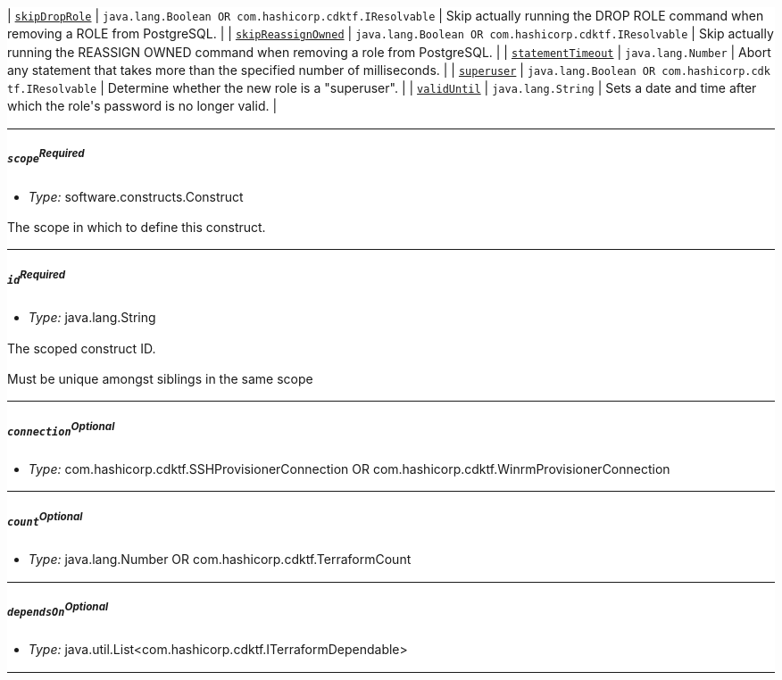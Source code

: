 | <code><a href="#@cdktf/provider-postgresql.role.Role.Initializer.parameter.skipDropRole">skipDropRole</a></code> | <code>java.lang.Boolean OR com.hashicorp.cdktf.IResolvable</code> | Skip actually running the DROP ROLE command when removing a ROLE from PostgreSQL. |
| <code><a href="#@cdktf/provider-postgresql.role.Role.Initializer.parameter.skipReassignOwned">skipReassignOwned</a></code> | <code>java.lang.Boolean OR com.hashicorp.cdktf.IResolvable</code> | Skip actually running the REASSIGN OWNED command when removing a role from PostgreSQL. |
| <code><a href="#@cdktf/provider-postgresql.role.Role.Initializer.parameter.statementTimeout">statementTimeout</a></code> | <code>java.lang.Number</code> | Abort any statement that takes more than the specified number of milliseconds. |
| <code><a href="#@cdktf/provider-postgresql.role.Role.Initializer.parameter.superuser">superuser</a></code> | <code>java.lang.Boolean OR com.hashicorp.cdktf.IResolvable</code> | Determine whether the new role is a "superuser". |
| <code><a href="#@cdktf/provider-postgresql.role.Role.Initializer.parameter.validUntil">validUntil</a></code> | <code>java.lang.String</code> | Sets a date and time after which the role's password is no longer valid. |

---

##### `scope`<sup>Required</sup> <a name="scope" id="@cdktf/provider-postgresql.role.Role.Initializer.parameter.scope"></a>

- *Type:* software.constructs.Construct

The scope in which to define this construct.

---

##### `id`<sup>Required</sup> <a name="id" id="@cdktf/provider-postgresql.role.Role.Initializer.parameter.id"></a>

- *Type:* java.lang.String

The scoped construct ID.

Must be unique amongst siblings in the same scope

---

##### `connection`<sup>Optional</sup> <a name="connection" id="@cdktf/provider-postgresql.role.Role.Initializer.parameter.connection"></a>

- *Type:* com.hashicorp.cdktf.SSHProvisionerConnection OR com.hashicorp.cdktf.WinrmProvisionerConnection

---

##### `count`<sup>Optional</sup> <a name="count" id="@cdktf/provider-postgresql.role.Role.Initializer.parameter.count"></a>

- *Type:* java.lang.Number OR com.hashicorp.cdktf.TerraformCount

---

##### `dependsOn`<sup>Optional</sup> <a name="dependsOn" id="@cdktf/provider-postgresql.role.Role.Initializer.parameter.dependsOn"></a>

- *Type:* java.util.List<com.hashicorp.cdktf.ITerraformDependable>

---
